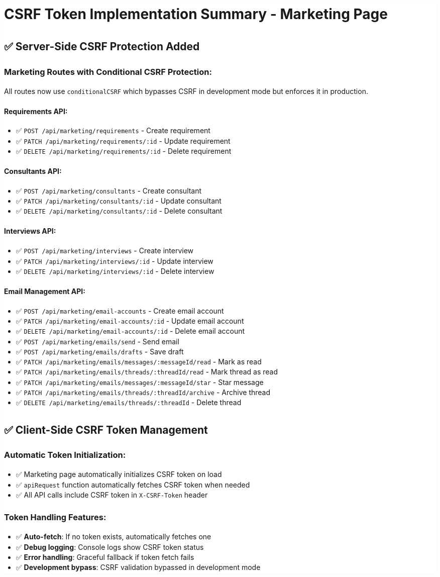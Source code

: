 # CSRF Token Implementation Summary - Marketing Page

## ✅ Server-Side CSRF Protection Added

### Marketing Routes with Conditional CSRF Protection:
All routes now use `conditionalCSRF` which bypasses CSRF in development mode but enforces it in production.

#### Requirements API:
- ✅ `POST /api/marketing/requirements` - Create requirement
- ✅ `PATCH /api/marketing/requirements/:id` - Update requirement  
- ✅ `DELETE /api/marketing/requirements/:id` - Delete requirement

#### Consultants API:
- ✅ `POST /api/marketing/consultants` - Create consultant
- ✅ `PATCH /api/marketing/consultants/:id` - Update consultant
- ✅ `DELETE /api/marketing/consultants/:id` - Delete consultant

#### Interviews API:
- ✅ `POST /api/marketing/interviews` - Create interview
- ✅ `PATCH /api/marketing/interviews/:id` - Update interview
- ✅ `DELETE /api/marketing/interviews/:id` - Delete interview

#### Email Management API:
- ✅ `POST /api/marketing/email-accounts` - Create email account
- ✅ `PATCH /api/marketing/email-accounts/:id` - Update email account
- ✅ `DELETE /api/marketing/email-accounts/:id` - Delete email account
- ✅ `POST /api/marketing/emails/send` - Send email
- ✅ `POST /api/marketing/emails/drafts` - Save draft
- ✅ `PATCH /api/marketing/emails/messages/:messageId/read` - Mark as read
- ✅ `PATCH /api/marketing/emails/threads/:threadId/read` - Mark thread as read
- ✅ `PATCH /api/marketing/emails/messages/:messageId/star` - Star message
- ✅ `PATCH /api/marketing/emails/threads/:threadId/archive` - Archive thread
- ✅ `DELETE /api/marketing/emails/threads/:threadId` - Delete thread

## ✅ Client-Side CSRF Token Management

### Automatic Token Initialization:
- ✅ Marketing page automatically initializes CSRF token on load
- ✅ `apiRequest` function automatically fetches CSRF token when needed
- ✅ All API calls include CSRF token in `X-CSRF-Token` header

### Token Handling Features:
- ✅ **Auto-fetch**: If no token exists, automatically fetches one
- ✅ **Debug logging**: Console logs show CSRF token status
- ✅ **Error handling**: Graceful fallback if token fetch fails
- ✅ **Development bypass**: CSRF validation bypassed in development mode
